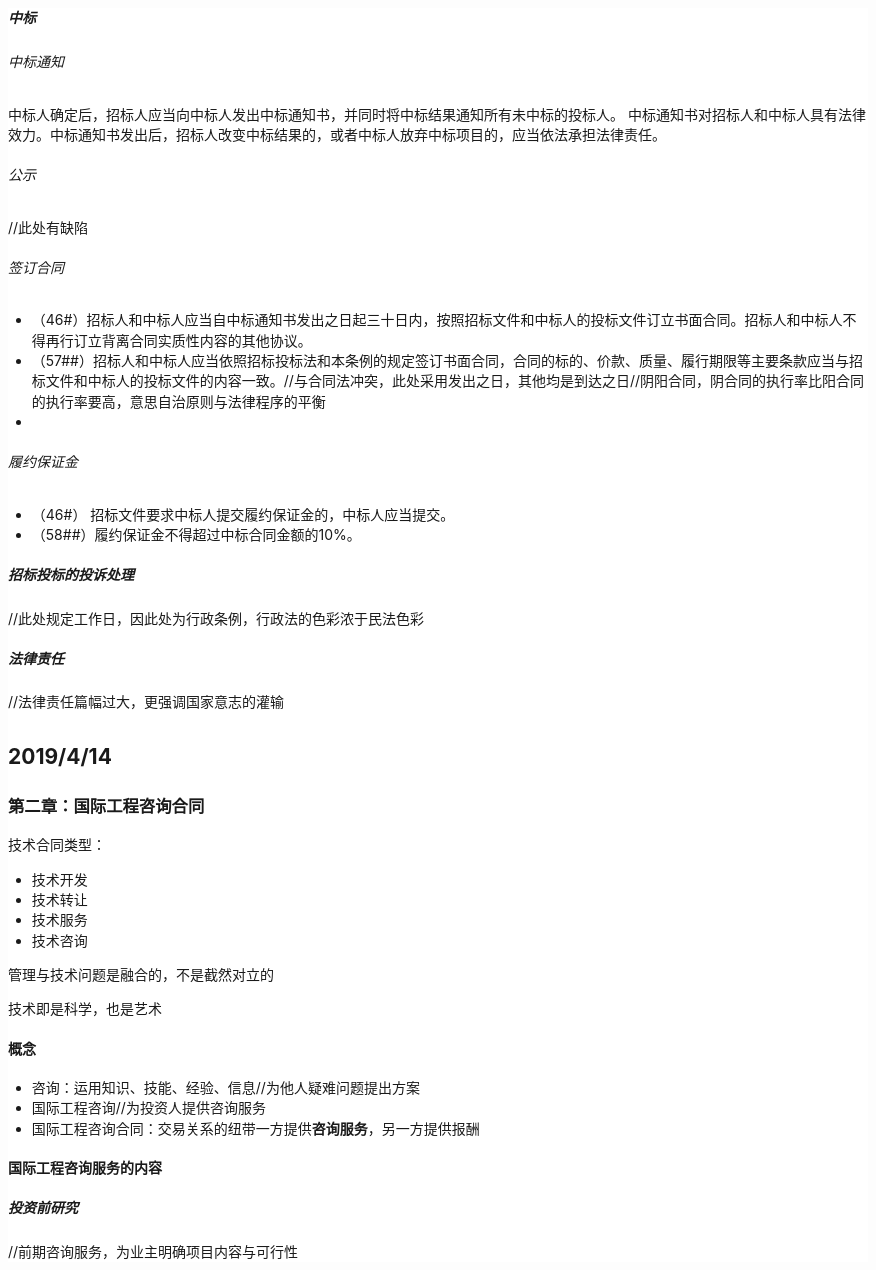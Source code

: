 ##### 中标

###### 中标通知

中标人确定后，招标人应当向中标人发出中标通知书，并同时将中标结果通知所有未中标的投标人。 中标通知书对招标人和中标人具有法律效力。中标通知书发出后，招标人改变中标结果的，或者中标人放弃中标项目的，应当依法承担法律责任。

###### 公示

//此处有缺陷

###### 签订合同

- （46#）招标人和中标人应当自中标通知书发出之日起三十日内，按照招标文件和中标人的投标文件订立书面合同。招标人和中标人不得再行订立背离合同实质性内容的其他协议。
- （57##）招标人和中标人应当依照招标投标法和本条例的规定签订书面合同，合同的标的、价款、质量、履行期限等主要条款应当与招标文件和中标人的投标文件的内容一致。//与合同法冲突，此处采用发出之日，其他均是到达之日//阴阳合同，阴合同的执行率比阳合同的执行率要高，意思自治原则与法律程序的平衡
- 

###### 履约保证金

- （46#） 招标文件要求中标人提交履约保证金的，中标人应当提交。
- （58##）履约保证金不得超过中标合同金额的10%。

##### 招标投标的投诉处理

//此处规定工作日，因此处为行政条例，行政法的色彩浓于民法色彩

##### 法律责任

//法律责任篇幅过大，更强调国家意志的灌输

## 2019/4/14

### 第二章：国际工程咨询合同

技术合同类型：

- 技术开发
- 技术转让
- 技术服务
- 技术咨询

管理与技术问题是融合的，不是截然对立的

技术即是科学，也是艺术

#### 概念

- 咨询：运用知识、技能、经验、信息//为他人疑难问题提出方案
- 国际工程咨询//为投资人提供咨询服务
- 国际工程咨询合同：交易关系的纽带一方提供**咨询服务**，另一方提供报酬

#### 国际工程咨询服务的内容

##### 投资前研究

//前期咨询服务，为业主明确项目内容与可行性
